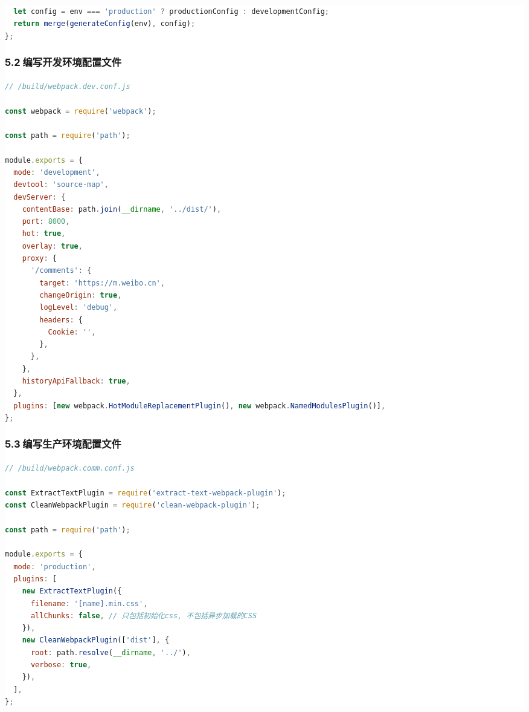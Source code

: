```js
  let config = env === 'production' ? productionConfig : developmentConfig;
  return merge(generateConfig(env), config);
};
```

### 5.2 编写开发环境配置文件

```js
// /build/webpack.dev.conf.js

const webpack = require('webpack');

const path = require('path');

module.exports = {
  mode: 'development',
  devtool: 'source-map',
  devServer: {
    contentBase: path.join(__dirname, '../dist/'),
    port: 8000,
    hot: true,
    overlay: true,
    proxy: {
      '/comments': {
        target: 'https://m.weibo.cn',
        changeOrigin: true,
        logLevel: 'debug',
        headers: {
          Cookie: '',
        },
      },
    },
    historyApiFallback: true,
  },
  plugins: [new webpack.HotModuleReplacementPlugin(), new webpack.NamedModulesPlugin()],
};
```

### 5.3 编写生产环境配置文件

```js
// /build/webpack.comm.conf.js

const ExtractTextPlugin = require('extract-text-webpack-plugin');
const CleanWebpackPlugin = require('clean-webpack-plugin');

const path = require('path');

module.exports = {
  mode: 'production',
  plugins: [
    new ExtractTextPlugin({
      filename: '[name].min.css',
      allChunks: false, // 只包括初始化css, 不包括异步加载的CSS
    }),
    new CleanWebpackPlugin(['dist'], {
      root: path.resolve(__dirname, '../'),
      verbose: true,
    }),
  ],
};
```
